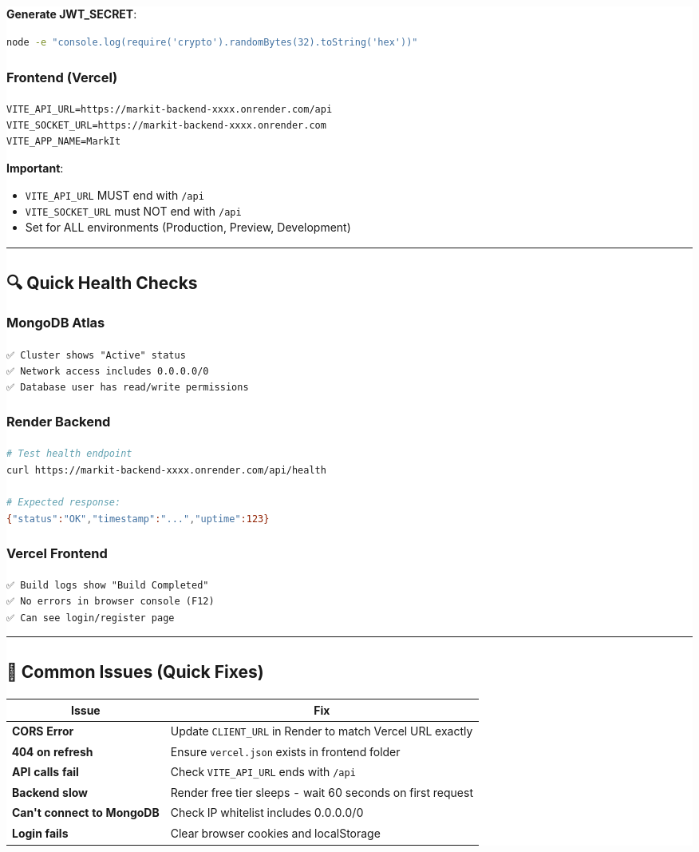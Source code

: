 **Generate JWT_SECRET**:
```bash
node -e "console.log(require('crypto').randomBytes(32).toString('hex'))"
```

### Frontend (Vercel)

```env
VITE_API_URL=https://markit-backend-xxxx.onrender.com/api
VITE_SOCKET_URL=https://markit-backend-xxxx.onrender.com
VITE_APP_NAME=MarkIt
```

**Important**:
- `VITE_API_URL` MUST end with `/api`
- `VITE_SOCKET_URL` must NOT end with `/api`
- Set for ALL environments (Production, Preview, Development)

---

## 🔍 Quick Health Checks

### MongoDB Atlas
```
✅ Cluster shows "Active" status
✅ Network access includes 0.0.0.0/0
✅ Database user has read/write permissions
```

### Render Backend
```bash
# Test health endpoint
curl https://markit-backend-xxxx.onrender.com/api/health

# Expected response:
{"status":"OK","timestamp":"...","uptime":123}
```

### Vercel Frontend
```
✅ Build logs show "Build Completed"
✅ No errors in browser console (F12)
✅ Can see login/register page
```

---

## 🚨 Common Issues (Quick Fixes)

| Issue | Fix |
|-------|-----|
| **CORS Error** | Update `CLIENT_URL` in Render to match Vercel URL exactly |
| **404 on refresh** | Ensure `vercel.json` exists in frontend folder |
| **API calls fail** | Check `VITE_API_URL` ends with `/api` |
| **Backend slow** | Render free tier sleeps - wait 60 seconds on first request |
| **Can't connect to MongoDB** | Check IP whitelist includes 0.0.0.0/0 |
| **Login fails** | Clear browser cookies and localStorage |
